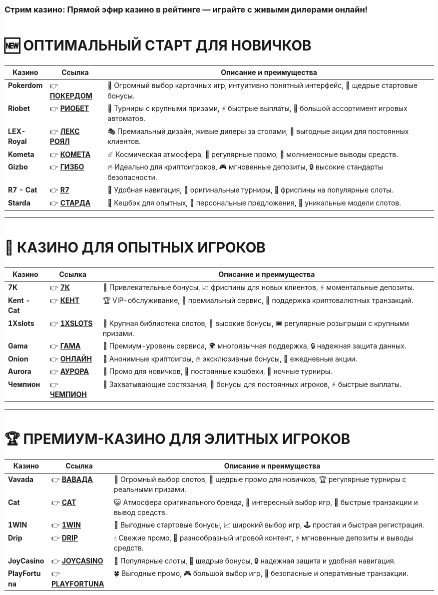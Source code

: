 ### Стрим казино: Прямой эфир казино в рейтинге — играйте с живыми дилерами онлайн!
# 🆕 ОПТИМАЛЬНЫЙ СТАРТ ДЛЯ НОВИЧКОВ

| Казино        | Ссылка                                              | Описание и преимущества                                                                     |
| ------------- | --------------------------------------------------- | ------------------------------------------------------------------------------------------- |
| **Pokerdom**  | 👉 [**ПОКЕРДОМ**](https://brandplay.link/FwVc4f)    | 💎 Огромный выбор карточных игр, интуитивно понятный интерфейс, 🎁 щедрые стартовые бонусы. |
| **Riobet**    | 👉 [**РИОБЕТ**](https://brandplay.link/TnjsxFvH)    | 🌟 Турниры с крупными призами, ⚡ быстрые выплаты, 🎲 большой ассортимент игровых автоматов. |
| **LEX-Royal** | 👉 [**ЛЕКС РОЯЛ**](https://brandplay.link/VMqNXPFs) | 🎭 Премиальный дизайн, живые дилеры за столами, 🎁 выгодные акции для постоянных клиентов.  |
| **Kometa**    | 👉 [**КОМЕТА**](https://brandplay.link/jHzFFYGv)    | ☄️ Космическая атмосфера, 🎁 регулярные промо, 🚀 молниеносные выводы средств.              |
| **Gizbo**     | 👉 [**ГИЗБО**](https://brandplay.link/rvzLrVLp)     | 🔥 Идеально для криптоигроков, 🎮 мгновенные депозиты, 🔒 высокие стандарты безопасности.   |
| **R7 - Cat**  | 👉 [**R7**](https://brandplay.link/dByFXP7h)        | 🎉 Удобная навигация, 🌟 оригинальные турниры, 🎁 фриспины на популярные слоты.             |
| **Starda**    | 👉 [**СТАРДА**](https://brandplay.link/HDcDrxLk)    | 🚀 Кешбэк для опытных, 🤑 персональные предложения, 🎰 уникальные модели слотов.            |

***

# 🌟 КАЗИНО ДЛЯ ОПЫТНЫХ ИГРОКОВ

| Казино         | Ссылка                                                                                           | Описание и преимущества                                                                       |
| -------------- | ------------------------------------------------------------------------------------------------ | --------------------------------------------------------------------------------------------- |
| **7K**         | 👉 [**7К**](https://brandplay.link/dd46bNgD)                                                     | 🔔 Привлекательные бонусы, 📈 фриспины для новых клиентов, ⚡ моментальные депозиты.           |
| **Kent - Cat** | 👉 [**КЕНТ**](https://brandplay.link/XRH1g6Vb)                                                   | 🏆 VIP-обслуживание, 💎 премиальный сервис, 📲 поддержка криптовалютных транзакций.           |
| **1Xslots**    | 👉 [**1XSLOTS**](https://brandplay.link/J2ZbqMPZ)                                                | 🎰 Крупная библиотека слотов, 🎁 высокие бонусы, 🎟️ регулярные розыгрыши с крупными призами. |
| **Gama**       | 👉 [**ГАМА**](https://brandplay.link/RD52jZbL)                                                   | 💎 Премиум-уровень сервиса, 🌍 многоязычная поддержка, 🔒 надежная защита данных.             |
| **Onion**      | 👉 [**ОНЛАЙН**](https://brandplay.link/8LcS6Djb)                                                 | 🧅 Анонимные криптоигры, 🔥 эксклюзивные бонусы, 💸 ежедневные акции.                         |
| **Aurora**     | 👉 [**АУРОРА**](https://10trafic-stat2.com/click/668546556bcc6313411604bc/6766/13031/subaccount) | 🌌 Промо для новичков, 🤑 постоянные кэшбеки, 🚀 ночные турниры.                              |
| **Чемпион**    | 👉 [**ЧЕМПИОН**](https://temon-gter.cfd/go/9n8?p56190p303844p3509t17502)                         | 🏅 Захватывающие состязания, 🎁 бонусы для постоянных игроков, ⚡ быстрые выплаты.             |

***

# 🏆 ПРЕМИУМ-КАЗИНО ДЛЯ ЭЛИТНЫХ ИГРОКОВ

| Казино          | Ссылка                                                                                                       | Описание и преимущества                                                                            |
| --------------- | ------------------------------------------------------------------------------------------------------------ | -------------------------------------------------------------------------------------------------- |
| **Vavada**      | 👉 [**ВАВАДА**](https://partnervavadarv.com?promo=75590753-cc8b-4c4a-8d71-99b7a2293439-jud\&target=register) | 🌟 Огромный выбор слотов, 🎁 щедрые промо для новичков, 🏆 регулярные турниры с реальными призами. |
| **Cat**         | 👉 [**CAT**](https://catchthecatthree.com/d1bfb4f94)                                                         | 😺 Атмосфера оригинального бренда, 🎰 интересный выбор игр, 💸 быстрые транзакции и вывод средств. |
| **1WIN**        | 👉 [**1WIN**](https://brandplay.link/9sD8CZLQ)                                                               | 🌟 Выгодные стартовые бонусы, 📈 широкий выбор игр, 🕹️ простая и быстрая регистрация.             |
| **Drip**        | 👉 [**DRIP**](https://drp-irrs01.com/c4bf3bd2f)                                                              | 💧 Свежие промо, 🎰 разнообразный игровой контент, ⚡ мгновенные депозиты и выводы средств.         |
| **JoyCasino**   | 👉 [**JOYCASINO**](https://rpc30.call2me.pro/?/ru/registration?apkpop=0\&partner=p24970p3289525p8e5d)        | 🎉 Популярные слоты, 🎁 щедрые бонусы, 🔒 надежная защита и удобная навигация.                     |
| **PlayFortuna** | 👉 [**PLAYFORTUNA**](https://4v4rg0e52p.com/alt/playfortuna?27f770988db651f9cc8f16742d88cecd)                | 🍀 Выгодные промо, 🎮 большой выбор игр, 🏦 безопасные и оперативные транзакции.                   |
